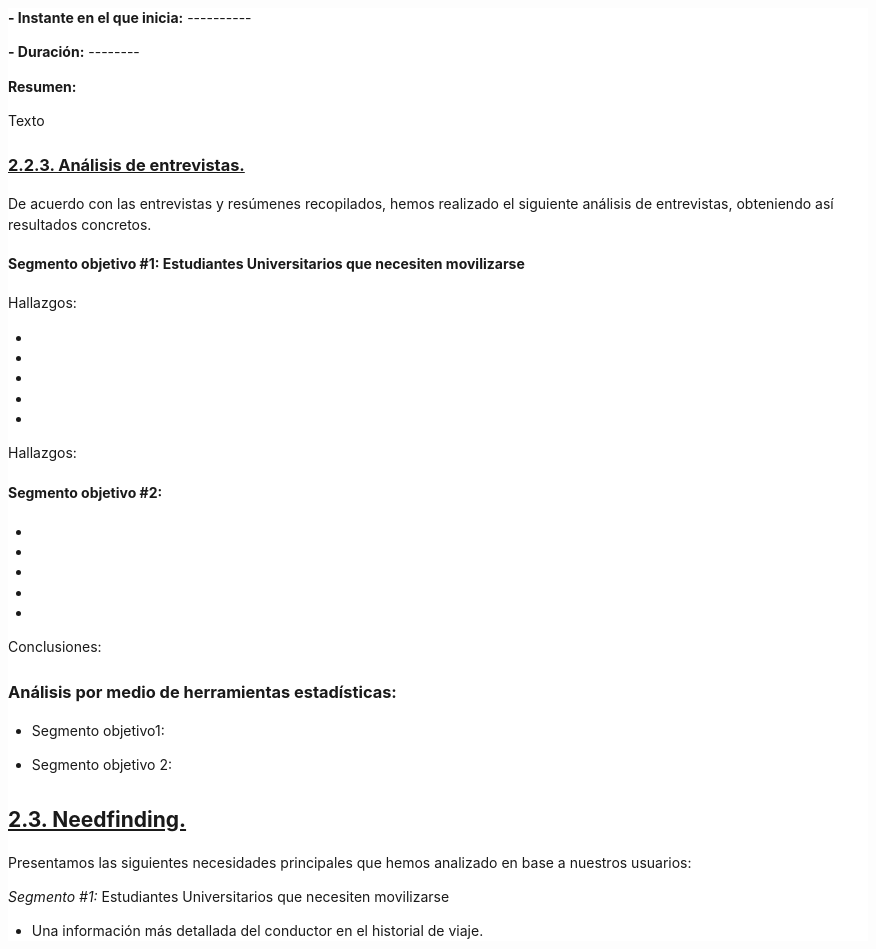 **- Instante en el que inicia:** ----------

**- Duración:** --------

**Resumen:**

Texto

### [**2.2.3. Análisis de entrevistas.**](#análisis-de-entrevistas)

De acuerdo con las entrevistas y resúmenes recopilados, hemos realizado el siguiente análisis de entrevistas, obteniendo así resultados concretos. 

#### Segmento objetivo #1: Estudiantes Universitarios que necesiten movilizarse

Hallazgos:

- 
  
- 
  
- 
  
- 
  
- 
  
Hallazgos:

#### Segmento objetivo #2: 

- 
  
- 
  
- 
  
- 
  
- 
  
Conclusiones:

### Análisis por medio de herramientas estadísticas:

- Segmento objetivo1: 

- Segmento objetivo 2: 




## [**2.3. Needfinding.**](#needfinding)

Presentamos las siguientes necesidades principales que hemos analizado en base a nuestros usuarios:

*Segmento #1:* Estudiantes Universitarios que necesiten movilizarse

- Una información más detallada del conductor en el historial de viaje.
  